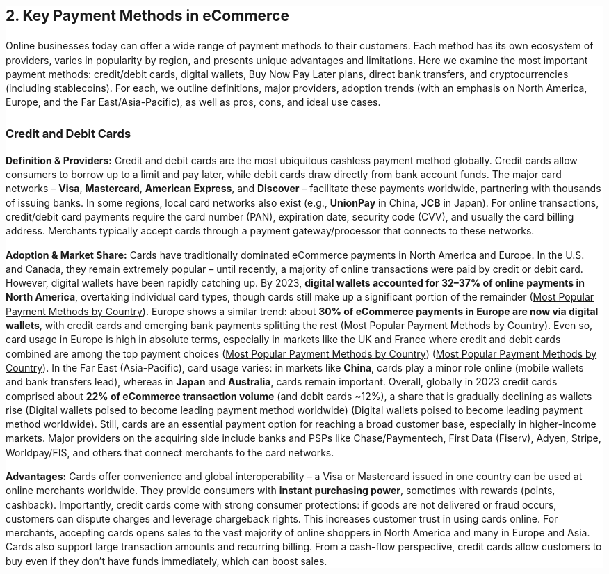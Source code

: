## 2. Key Payment Methods in eCommerce  
Online businesses today can offer a wide range of payment methods to their customers. Each method has its own ecosystem of providers, varies in popularity by region, and presents unique advantages and limitations. Here we examine the most important payment methods: credit/debit cards, digital wallets, Buy Now Pay Later plans, direct bank transfers, and cryptocurrencies (including stablecoins). For each, we outline definitions, major providers, adoption trends (with an emphasis on North America, Europe, and the Far East/Asia-Pacific), as well as pros, cons, and ideal use cases.

### Credit and Debit Cards  
**Definition & Providers:** Credit and debit cards are the most ubiquitous cashless payment method globally. Credit cards allow consumers to borrow up to a limit and pay later, while debit cards draw directly from bank account funds. The major card networks – **Visa**, **Mastercard**, **American Express**, and **Discover** – facilitate these payments worldwide, partnering with thousands of issuing banks. In some regions, local card networks also exist (e.g., **UnionPay** in China, **JCB** in Japan). For online transactions, credit/debit card payments require the card number (PAN), expiration date, security code (CVV), and usually the card billing address. Merchants typically accept cards through a payment gateway/processor that connects to these networks.

**Adoption & Market Share:** Cards have traditionally dominated eCommerce payments in North America and Europe. In the U.S. and Canada, they remain extremely popular – until recently, a majority of online transactions were paid by credit or debit card. However, digital wallets have been rapidly catching up. By 2023, **digital wallets accounted for 32–37% of online payments in North America**, overtaking individual card types, though cards still make up a significant portion of the remainder ([Most Popular Payment Methods by Country](https://noda.live/articles/most-popular-payment-methods-by-country#:~:text=Most%20Popular%20Payment%20Methods%20in,North%20America)). Europe shows a similar trend: about **30% of eCommerce payments in Europe are now via digital wallets**, with credit cards and emerging bank payments splitting the rest ([Most Popular Payment Methods by Country](https://noda.live/articles/most-popular-payment-methods-by-country#:~:text=In%20Europe%2C%20digital%20wallets%2C%20too%2C,payments%20facilitated%20by%20open%20banking)). Even so, card usage in Europe is high in absolute terms, especially in markets like the UK and France where credit and debit cards combined are among the top payment choices ([Most Popular Payment Methods by Country](https://noda.live/articles/most-popular-payment-methods-by-country#:~:text=United%20Kingdom)) ([Most Popular Payment Methods by Country](https://noda.live/articles/most-popular-payment-methods-by-country#:~:text=France)). In the Far East (Asia-Pacific), card usage varies: in markets like **China**, cards play a minor role online (mobile wallets and bank transfers lead), whereas in **Japan** and **Australia**, cards remain important. Overall, globally in 2023 credit cards comprised about **22% of eCommerce transaction volume** (and debit cards ~12%), a share that is gradually declining as wallets rise ([Digital wallets poised to become leading payment method worldwide](https://www.axios.com/pro/fintech-deals/2024/03/21/digital-wallets-global-payments#:~:text=The%20big%20picture%3A%20This%20growth,credit%2C%20debit%20and%20cash%20payments)) ([Digital wallets poised to become leading payment method worldwide](https://www.axios.com/pro/fintech-deals/2024/03/21/digital-wallets-global-payments#:~:text=,in%202027)). Still, cards are an essential payment option for reaching a broad customer base, especially in higher-income markets. Major providers on the acquiring side include banks and PSPs like Chase/Paymentech, First Data (Fiserv), Adyen, Stripe, Worldpay/FIS, and others that connect merchants to the card networks.

**Advantages:** Cards offer convenience and global interoperability – a Visa or Mastercard issued in one country can be used at online merchants worldwide. They provide consumers with **instant purchasing power**, sometimes with rewards (points, cashback). Importantly, credit cards come with strong consumer protections: if goods are not delivered or fraud occurs, customers can dispute charges and leverage chargeback rights. This increases customer trust in using cards online. For merchants, accepting cards opens sales to the vast majority of online shoppers in North America and many in Europe and Asia. Cards also support large transaction amounts and recurring billing. From a cash-flow perspective, credit cards allow customers to buy even if they don’t have funds immediately, which can boost sales. 
